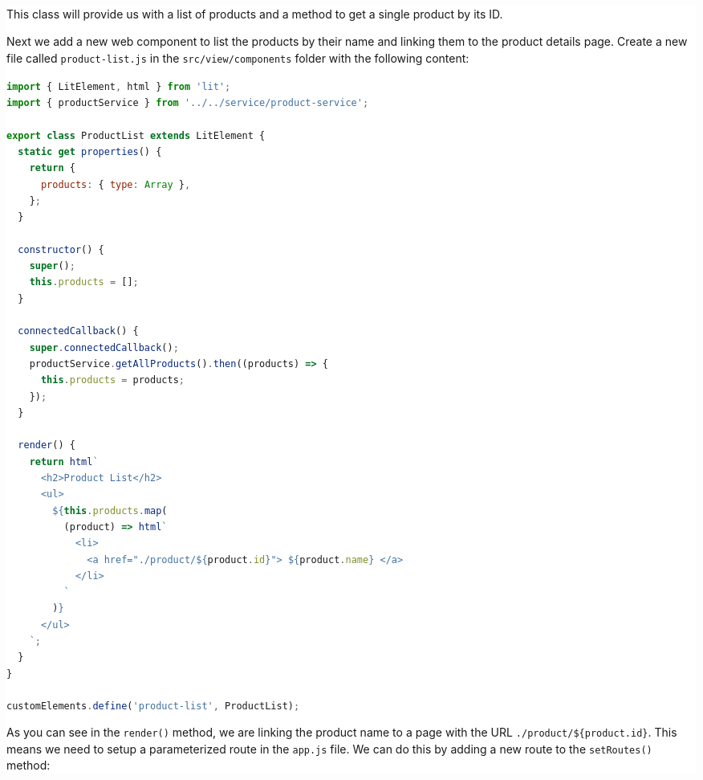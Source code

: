 This class will provide us with a list of products and a method to get a single product by its ID.

Next we add a new web component to list the products by their name and linking them to the product details page. Create
a new file called `product-list.js` in the `src/view/components` folder with the following content:

```javascript
import { LitElement, html } from 'lit';
import { productService } from '../../service/product-service';

export class ProductList extends LitElement {
  static get properties() {
    return {
      products: { type: Array },
    };
  }

  constructor() {
    super();
    this.products = [];
  }

  connectedCallback() {
    super.connectedCallback();
    productService.getAllProducts().then((products) => {
      this.products = products;
    });
  }

  render() {
    return html`
      <h2>Product List</h2>
      <ul>
        ${this.products.map(
          (product) => html`
            <li>
              <a href="./product/${product.id}"> ${product.name} </a>
            </li>
          `
        )}
      </ul>
    `;
  }
}

customElements.define('product-list', ProductList);
```

As you can see in the `render()` method, we are linking the product name to a page with the URL
`./product/${product.id}`. This means we need to setup a parameterized route in the `app.js` file. We can do this by
adding a new route to the `setRoutes()` method:
